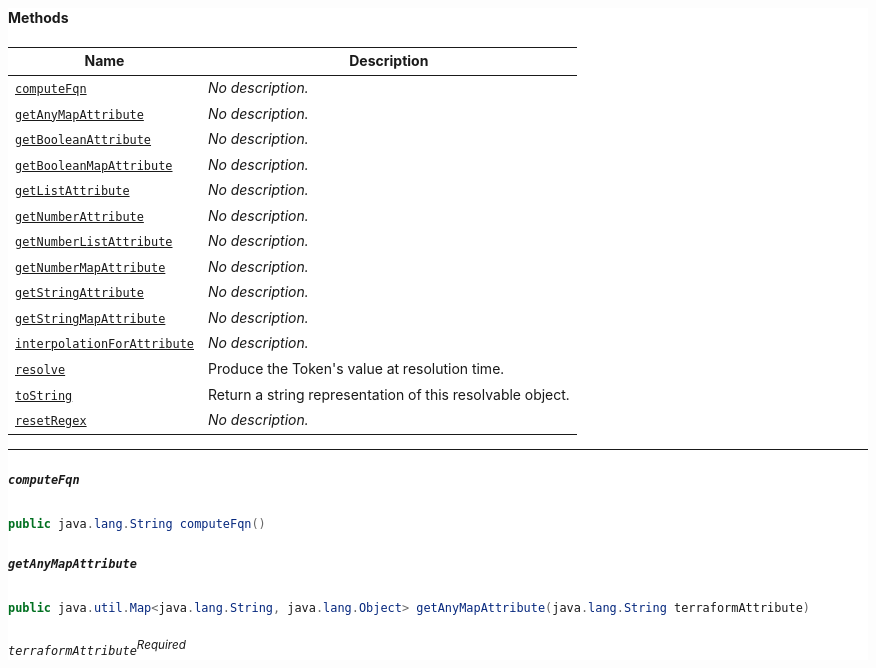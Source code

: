 #### Methods <a name="Methods" id="Methods"></a>

| **Name** | **Description** |
| --- | --- |
| <code><a href="#rhizo-co-terraform-provider-oci.dataOciOptimizerProfileLevels.DataOciOptimizerProfileLevelsFilterOutputReference.computeFqn">computeFqn</a></code> | *No description.* |
| <code><a href="#rhizo-co-terraform-provider-oci.dataOciOptimizerProfileLevels.DataOciOptimizerProfileLevelsFilterOutputReference.getAnyMapAttribute">getAnyMapAttribute</a></code> | *No description.* |
| <code><a href="#rhizo-co-terraform-provider-oci.dataOciOptimizerProfileLevels.DataOciOptimizerProfileLevelsFilterOutputReference.getBooleanAttribute">getBooleanAttribute</a></code> | *No description.* |
| <code><a href="#rhizo-co-terraform-provider-oci.dataOciOptimizerProfileLevels.DataOciOptimizerProfileLevelsFilterOutputReference.getBooleanMapAttribute">getBooleanMapAttribute</a></code> | *No description.* |
| <code><a href="#rhizo-co-terraform-provider-oci.dataOciOptimizerProfileLevels.DataOciOptimizerProfileLevelsFilterOutputReference.getListAttribute">getListAttribute</a></code> | *No description.* |
| <code><a href="#rhizo-co-terraform-provider-oci.dataOciOptimizerProfileLevels.DataOciOptimizerProfileLevelsFilterOutputReference.getNumberAttribute">getNumberAttribute</a></code> | *No description.* |
| <code><a href="#rhizo-co-terraform-provider-oci.dataOciOptimizerProfileLevels.DataOciOptimizerProfileLevelsFilterOutputReference.getNumberListAttribute">getNumberListAttribute</a></code> | *No description.* |
| <code><a href="#rhizo-co-terraform-provider-oci.dataOciOptimizerProfileLevels.DataOciOptimizerProfileLevelsFilterOutputReference.getNumberMapAttribute">getNumberMapAttribute</a></code> | *No description.* |
| <code><a href="#rhizo-co-terraform-provider-oci.dataOciOptimizerProfileLevels.DataOciOptimizerProfileLevelsFilterOutputReference.getStringAttribute">getStringAttribute</a></code> | *No description.* |
| <code><a href="#rhizo-co-terraform-provider-oci.dataOciOptimizerProfileLevels.DataOciOptimizerProfileLevelsFilterOutputReference.getStringMapAttribute">getStringMapAttribute</a></code> | *No description.* |
| <code><a href="#rhizo-co-terraform-provider-oci.dataOciOptimizerProfileLevels.DataOciOptimizerProfileLevelsFilterOutputReference.interpolationForAttribute">interpolationForAttribute</a></code> | *No description.* |
| <code><a href="#rhizo-co-terraform-provider-oci.dataOciOptimizerProfileLevels.DataOciOptimizerProfileLevelsFilterOutputReference.resolve">resolve</a></code> | Produce the Token's value at resolution time. |
| <code><a href="#rhizo-co-terraform-provider-oci.dataOciOptimizerProfileLevels.DataOciOptimizerProfileLevelsFilterOutputReference.toString">toString</a></code> | Return a string representation of this resolvable object. |
| <code><a href="#rhizo-co-terraform-provider-oci.dataOciOptimizerProfileLevels.DataOciOptimizerProfileLevelsFilterOutputReference.resetRegex">resetRegex</a></code> | *No description.* |

---

##### `computeFqn` <a name="computeFqn" id="rhizo-co-terraform-provider-oci.dataOciOptimizerProfileLevels.DataOciOptimizerProfileLevelsFilterOutputReference.computeFqn"></a>

```java
public java.lang.String computeFqn()
```

##### `getAnyMapAttribute` <a name="getAnyMapAttribute" id="rhizo-co-terraform-provider-oci.dataOciOptimizerProfileLevels.DataOciOptimizerProfileLevelsFilterOutputReference.getAnyMapAttribute"></a>

```java
public java.util.Map<java.lang.String, java.lang.Object> getAnyMapAttribute(java.lang.String terraformAttribute)
```

###### `terraformAttribute`<sup>Required</sup> <a name="terraformAttribute" id="rhizo-co-terraform-provider-oci.dataOciOptimizerProfileLevels.DataOciOptimizerProfileLevelsFilterOutputReference.getAnyMapAttribute.parameter.terraformAttribute"></a>
